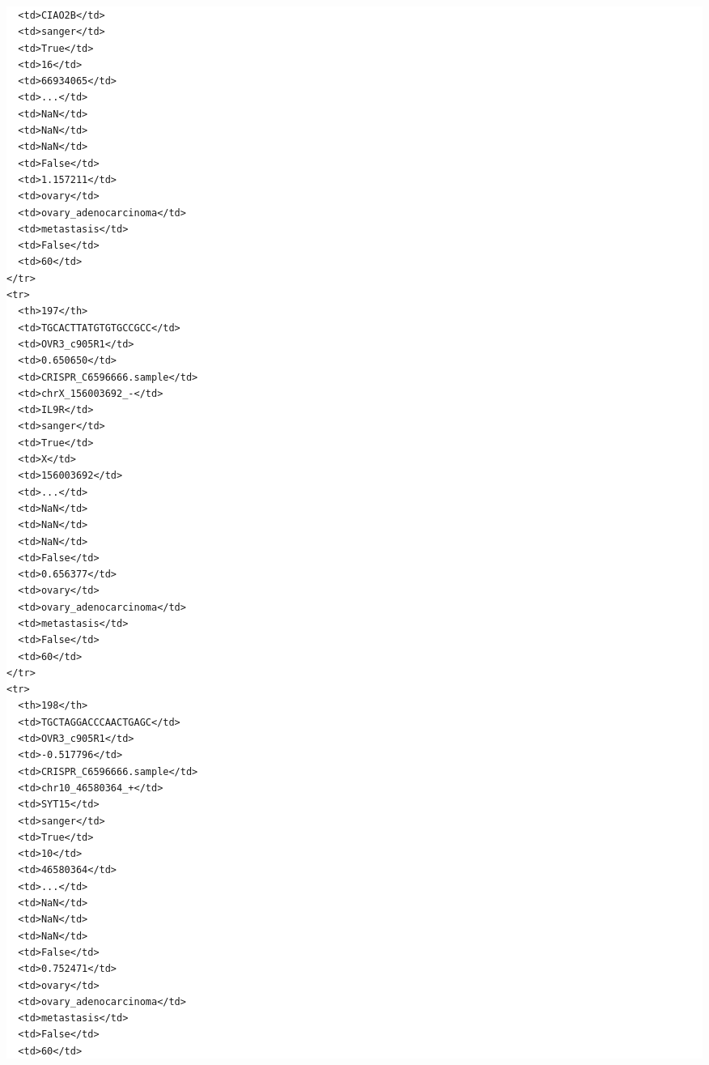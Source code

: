       <td>CIAO2B</td>
      <td>sanger</td>
      <td>True</td>
      <td>16</td>
      <td>66934065</td>
      <td>...</td>
      <td>NaN</td>
      <td>NaN</td>
      <td>NaN</td>
      <td>False</td>
      <td>1.157211</td>
      <td>ovary</td>
      <td>ovary_adenocarcinoma</td>
      <td>metastasis</td>
      <td>False</td>
      <td>60</td>
    </tr>
    <tr>
      <th>197</th>
      <td>TGCACTTATGTGTGCCGCC</td>
      <td>OVR3_c905R1</td>
      <td>0.650650</td>
      <td>CRISPR_C6596666.sample</td>
      <td>chrX_156003692_-</td>
      <td>IL9R</td>
      <td>sanger</td>
      <td>True</td>
      <td>X</td>
      <td>156003692</td>
      <td>...</td>
      <td>NaN</td>
      <td>NaN</td>
      <td>NaN</td>
      <td>False</td>
      <td>0.656377</td>
      <td>ovary</td>
      <td>ovary_adenocarcinoma</td>
      <td>metastasis</td>
      <td>False</td>
      <td>60</td>
    </tr>
    <tr>
      <th>198</th>
      <td>TGCTAGGACCCAACTGAGC</td>
      <td>OVR3_c905R1</td>
      <td>-0.517796</td>
      <td>CRISPR_C6596666.sample</td>
      <td>chr10_46580364_+</td>
      <td>SYT15</td>
      <td>sanger</td>
      <td>True</td>
      <td>10</td>
      <td>46580364</td>
      <td>...</td>
      <td>NaN</td>
      <td>NaN</td>
      <td>NaN</td>
      <td>False</td>
      <td>0.752471</td>
      <td>ovary</td>
      <td>ovary_adenocarcinoma</td>
      <td>metastasis</td>
      <td>False</td>
      <td>60</td>